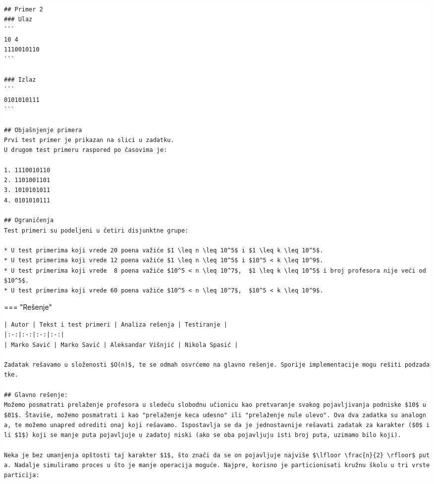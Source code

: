	## Primer 2
	### Ulaz
	```
	10 4
	1110010110
	```
	
	### Izlaz
	```
	0101010111
	```
	
	## Objašnjenje primera
	Prvi test primer je prikazan na slici u zadatku.
	U drugom test primeru raspored po časovima je:
	
	1. 1110010110
	2. 1101001101
	3. 1010101011
	4. 0101010111
	
	## Ograničenja
	Test primeri su podeljeni u četiri disjunktne grupe:
	
	* U test primerima koji vrede 20 poena važiće $1 \leq n \leq 10^5$ i $1 \leq k \leq 10^5$.
	* U test primerima koji vrede 12 poena važiće $1 \leq n \leq 10^5$ i $10^5 < k \leq 10^9$.
	* U test primerima koji vrede  8 poena važiće $10^5 < n \leq 10^7$,  $1 \leq k \leq 10^5$ i broj profesora nije veći od $10^5$.
	* U test primerima koji vrede 60 poena važiće $10^5 < n \leq 10^7$,  $10^5 < k \leq 10^9$.
	
=== "Rešenje"
	
	| Autor | Tekst i test primeri | Analiza rеšenja | Testiranje |
	|:-:|:-:|:-:|:-:|
	| Marko Savić | Marko Savić | Aleksandar Višnjić | Nikola Spasić |
	
	Zadatak rešavamo u složenosti $O(n)$, te se odmah osvrćemo na glavno rešenje. Sporije implementacije mogu rešiti podzadatke.
	
	## Glavno rešenje:
	Možemo posmatrati prelaženje profesora u sledeću slobodnu učionicu kao pretvaranje svakog pojavljivanja podniske $10$ u $01$. Štaviše, možemo posmatrati i kao "prelaženje keca udesno" ili "prelaženje nule ulevo". Ova dva zadatka su analogna, te možemo unapred odrediti onaj koji rešavamo. Ispostavlja se da je jednostavnije rešavati zadatak za karakter ($0$ ili $1$) koji se manje puta pojavljuje u zadatoj niski (ako se oba pojavljuju isti broj puta, uzimamo bilo koji).
	
	Neka je bez umanjenja opštosti taj karakter $1$, što znači da se on pojavljuje najviše $\lfloor \frac{n}{2} \rfloor$ puta. Nadalje simuliramo proces u što je manje operacija moguće. Najpre, korisno je particionisati kružnu školu u tri vrste particija:
	